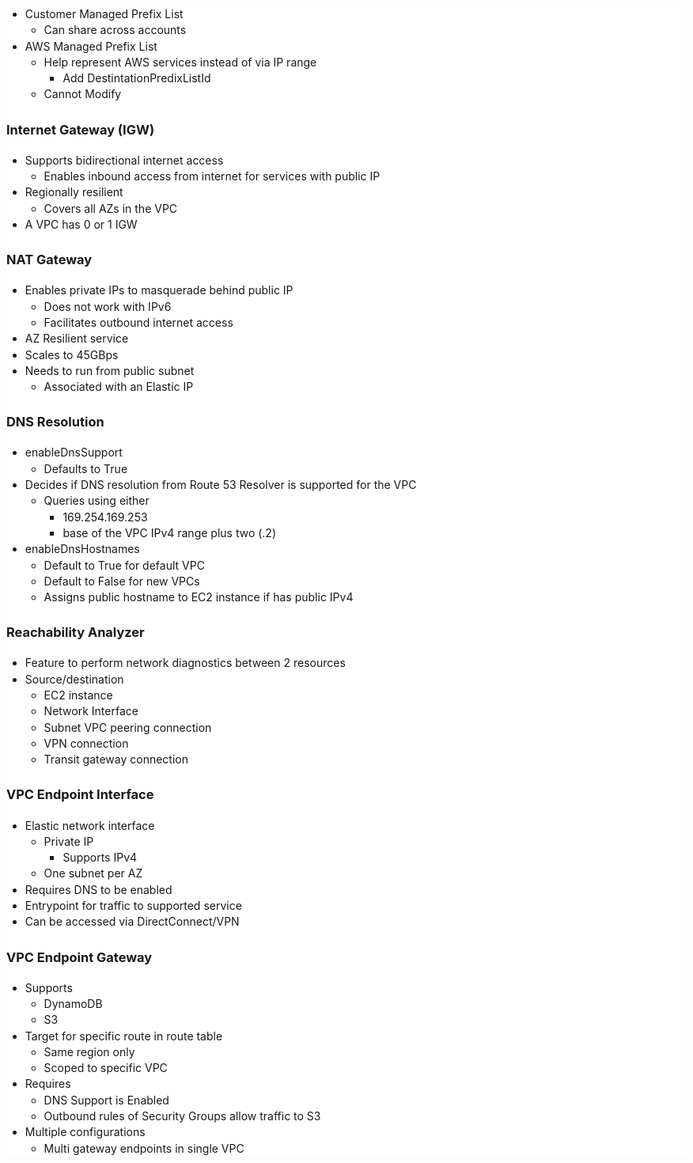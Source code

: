   - Customer Managed Prefix List
    - Can share across accounts
  - AWS Managed Prefix List
    - Help represent AWS services instead of via IP range
      - Add DestintationPredixListId
    - Cannot Modify
### Internet Gateway (IGW)
- Supports bidirectional internet access
  - Enables inbound access from internet for services with public IP
- Regionally resilient
  - Covers all AZs in the VPC
- A VPC has 0 or 1 IGW
### NAT Gateway
- Enables private IPs to masquerade behind public IP
  - Does not work with IPv6
  - Facilitates outbound internet access
- AZ Resilient service
- Scales to 45GBps
- Needs to run from public subnet
  - Associated with an Elastic IP
### DNS Resolution
- enableDnsSupport
  - Defaults to True
- Decides if DNS resolution from Route 53 Resolver is supported for the VPC
  - Queries using either
    - 169.254.169.253
    - base of the VPC IPv4 range plus two (.2)
- enableDnsHostnames
  - Default to True for default VPC
  - Default to False for new VPCs
  - Assigns public hostname to EC2 instance if has public IPv4
### Reachability Analyzer
- Feature to perform network diagnostics between 2 resources
- Source/destination
  - EC2 instance
  - Network Interface
  - Subnet VPC peering connection
  - VPN connection
  - Transit gateway connection
### VPC Endpoint Interface
- Elastic network interface
  - Private IP
    - Supports IPv4
  - One subnet per AZ
- Requires DNS to be enabled
- Entrypoint for traffic to supported service
- Can be accessed via DirectConnect/VPN
### VPC Endpoint Gateway
- Supports
  - DynamoDB
  - S3
- Target for specific route in route table
  - Same region only
  - Scoped to specific VPC
- Requires
  - DNS Support is Enabled
  - Outbound rules of Security Groups allow traffic to S3
- Multiple configurations
  - Multi gateway endpoints in single VPC